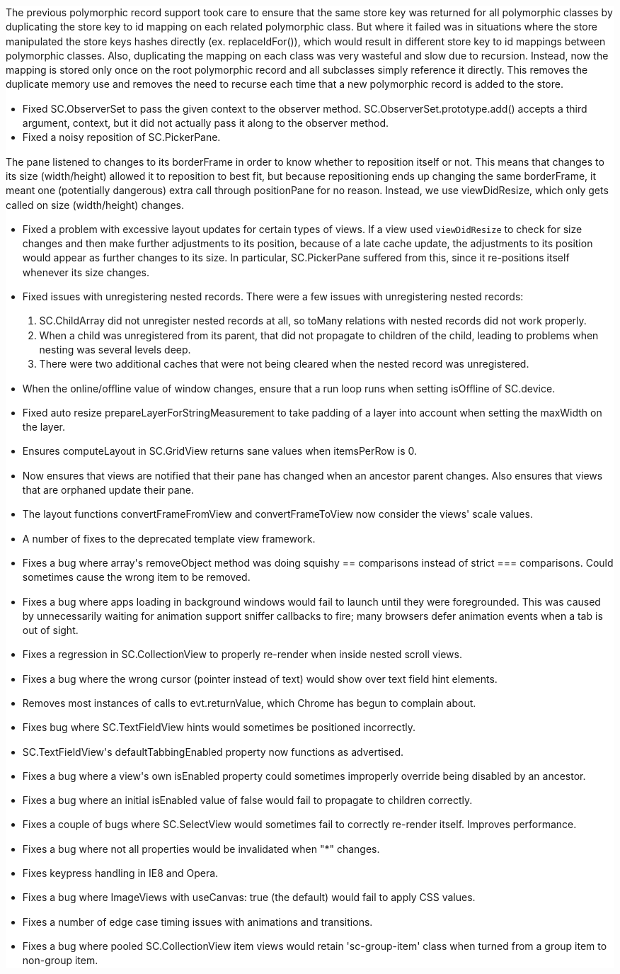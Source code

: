 The previous polymorphic record support took care to ensure that the same store key was returned for all polymorphic classes by duplicating the store key to id mapping on each related polymorphic class. But where it failed was in situations where the store manipulated the store keys hashes directly (ex. replaceIdFor()), which would result in different store key to id mappings between polymorphic classes. Also, duplicating the mapping on each class was very wasteful and slow due to recursion. Instead, now the mapping is stored only once on the root polymorphic record and all subclasses simply reference it directly. This removes the duplicate memory use and removes the need to recurse each time that a new polymorphic record is added to the store.
* Fixed SC.ObserverSet to pass the given context to the observer method.  SC.ObserverSet.prototype.add() accepts a third argument, context, but it did not actually pass it along to the observer method.
* Fixed a noisy reposition of SC.PickerPane.

The pane listened to changes to its borderFrame in order to know whether to reposition itself or not. This means that changes to its size (width/height) allowed it to reposition to best fit, but because repositioning ends up changing the same borderFrame, it meant one (potentially dangerous) extra call through positionPane for no reason. Instead, we use viewDidResize, which only gets called on size (width/height) changes.
* Fixed a problem with excessive layout updates for certain types of views. If a view used `viewDidResize` to check for size changes and then make further adjustments to its position, because of a late cache update, the adjustments to its position would appear as further changes to its size. In particular, SC.PickerPane suffered from this, since it re-positions itself whenever its size changes.
* Fixed issues with unregistering nested records. There were a few issues with unregistering nested records:

  1) SC.ChildArray did not unregister nested records at all, so toMany relations with nested records did not work properly.
  2) When a child was unregistered from its parent, that did not propagate to children of the child, leading to problems when nesting was several levels deep.
  3) There were two additional caches that were not being cleared when the nested record was unregistered.

* When the online/offline value of window changes, ensure that a run loop runs when setting isOffline of SC.device.
* Fixed auto resize prepareLayerForStringMeasurement to take padding of a layer into account when setting the maxWidth on the layer.
* Ensures computeLayout in SC.GridView returns sane values when itemsPerRow is 0.
* Now ensures that views are notified that their pane has changed when an ancestor parent changes. Also ensures that views that are orphaned update their pane.
* The layout functions convertFrameFromView and convertFrameToView now consider the views' scale values.
* A number of fixes to the deprecated template view framework.
* Fixes a bug where array's removeObject method was doing squishy == comparisons instead of strict === comparisons. Could sometimes cause the wrong item to be removed.
* Fixes a bug where apps loading in background windows would fail to launch until they were foregrounded. This was caused by unnecessarily waiting for animation support sniffer callbacks to fire; many browsers defer animation events when a tab is out of sight.
* Fixes a regression in SC.CollectionView to properly re-render when inside nested scroll views.
* Fixes a bug where the wrong cursor (pointer instead of text) would show over text field hint elements.
* Removes most instances of calls to evt.returnValue, which Chrome has begun to complain about.
* Fixes bug where SC.TextFieldView hints would sometimes be positioned incorrectly.
* SC.TextFieldView's defaultTabbingEnabled property now functions as advertised.
* Fixes a bug where a view's own isEnabled property could sometimes improperly override being disabled by an ancestor.
* Fixes a bug where an initial isEnabled value of false would fail to propagate to children correctly.
* Fixes a couple of bugs where SC.SelectView would sometimes fail to correctly re-render itself. Improves performance.
* Fixes a bug where not all properties would be invalidated when "*" changes.
* Fixes keypress handling in IE8 and Opera.
* Fixes a bug where ImageViews with useCanvas: true (the default) would fail to apply CSS values.
* Fixes a number of edge case timing issues with animations and transitions.
* Fixes a bug where pooled SC.CollectionView item views would retain 'sc-group-item' class when turned from a group item to non-group item.